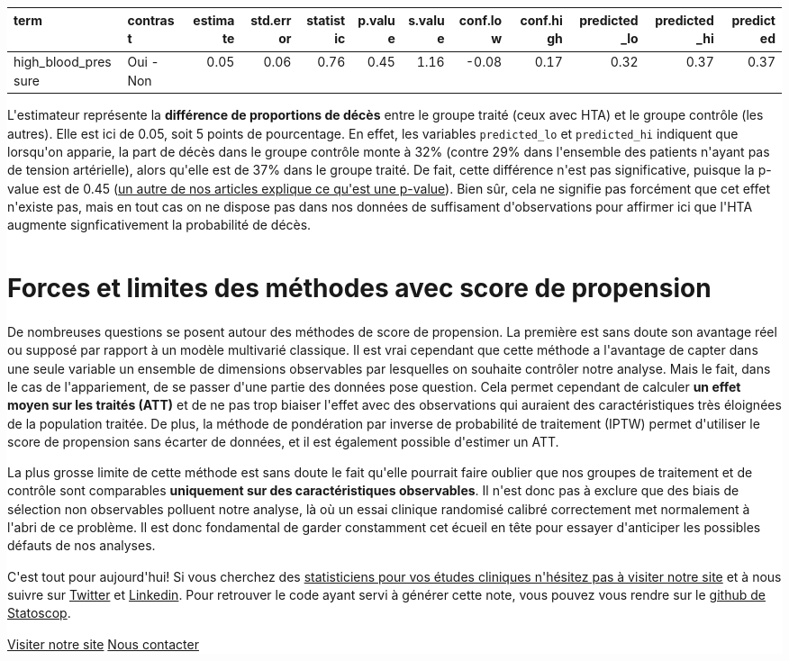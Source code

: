 

|term                |contrast  | estimate| std.error| statistic| p.value| s.value| conf.low| conf.high| predicted_lo| predicted_hi| predicted|
|:-------------------|:---------|--------:|---------:|---------:|-------:|-------:|--------:|---------:|------------:|------------:|---------:|
|high_blood_pressure |Oui - Non |     0.05|      0.06|      0.76|    0.45|    1.16|    -0.08|      0.17|         0.32|         0.37|      0.37|

L'estimateur représente la __différence de proportions de décès__ entre le groupe traité (ceux avec HTA) et le groupe contrôle (les autres). Elle est ici de 0.05, soit 5 points de pourcentage. En effet, les variables `predicted_lo` et `predicted_hi` indiquent que lorsqu'on apparie, la part de décès dans le groupe contrôle monte à 32% (contre 29% dans l'ensemble des patients n'ayant pas de tension artérielle), alors qu'elle est de 37% dans le groupe traité. De fait, cette différence n'est pas significative, puisque la p-value est de 0.45 ([un autre de nos articles explique ce qu'est une p-value](https://blog.statoscop.fr/comprendre-et-interpreter-les-p-values.html)). Bien sûr, cela ne signifie pas forcément que cet effet n'existe pas, mais en tout cas on ne dispose pas dans nos données de suffisament d'observations pour affirmer ici que l'HTA augmente signficativement la probabilité de décès.

# Forces et limites des méthodes avec score de propension   

De nombreuses questions se posent autour des méthodes de score de propension. La première est sans doute son avantage réel ou supposé par rapport à un modèle multivarié classique. Il est vrai cependant que cette méthode a l'avantage de capter dans une seule variable un ensemble de dimensions observables par lesquelles on souhaite contrôler notre analyse. Mais le fait, dans le cas de l'appariement, de se passer d'une partie des données pose question. Cela permet cependant de calculer __un effet moyen sur les traités (ATT)__ et de ne pas trop biaiser l'effet avec des observations qui auraient des caractéristiques très éloignées de la population traitée. De plus, la méthode de pondération par inverse de probabilité de traitement (IPTW) permet d'utiliser le score de propension sans écarter de données, et il est également possible d'estimer un ATT.  

La plus grosse limite de cette méthode est sans doute le fait qu'elle pourrait faire oublier que nos groupes de traitement et de contrôle sont comparables __uniquement sur des caractéristiques observables__. Il n'est donc pas à exclure que des biais de sélection non observables polluent notre analyse, là où un essai clinique randomisé calibré correctement met normalement à l'abri de ce problème. Il est donc fondamental de garder constamment cet écueil en tête pour essayer d'anticiper les possibles défauts de nos analyses.  

C'est tout pour aujourd'hui! Si vous cherchez des [statisticiens pour vos études cliniques n'hésitez pas à visiter notre site](https://www.statoscop.fr) et à nous suivre sur [Twitter](https://twitter.com/stato_scop) et [Linkedin](https://www.linkedin.com/company/statoscop). Pour retrouver le code ayant servi à générer cette note, vous pouvez vous rendre sur le [github de Statoscop](https://github.com/Statoscop/notebooks-blog).  


<div class = "d-flex justify-content-center mt-4">
   <a href="https://statoscop.fr" target=_blank class="btn btn-primary btn-custom text-uppercase" type="button">Visiter notre site</a>
   <a href="https://statoscop.fr/contact" target=_blank class="btn btn-primary btn-custom text-uppercase" type="button">Nous contacter</a>
</div>